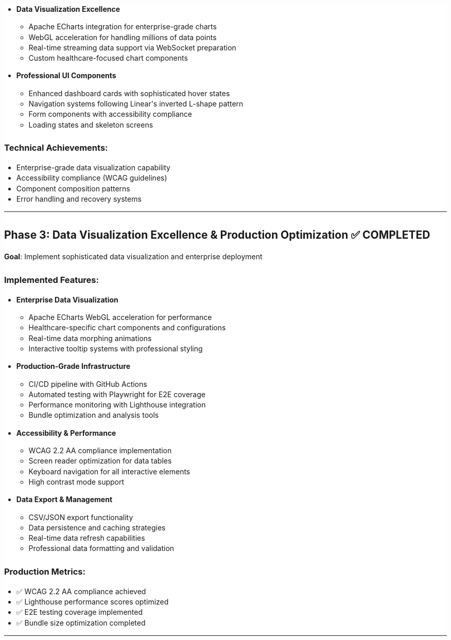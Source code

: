 - **Data Visualization Excellence**
  - Apache ECharts integration for enterprise-grade charts
  - WebGL acceleration for handling millions of data points
  - Real-time streaming data support via WebSocket preparation
  - Custom healthcare-focused chart components

- **Professional UI Components**
  - Enhanced dashboard cards with sophisticated hover states
  - Navigation systems following Linear's inverted L-shape pattern
  - Form components with accessibility compliance
  - Loading states and skeleton screens

### Technical Achievements:
- Enterprise-grade data visualization capability
- Accessibility compliance (WCAG guidelines)
- Component composition patterns
- Error handling and recovery systems

---

## Phase 3: Data Visualization Excellence & Production Optimization ✅ COMPLETED
**Goal**: Implement sophisticated data visualization and enterprise deployment

### Implemented Features:
- **Enterprise Data Visualization**
  - Apache ECharts WebGL acceleration for performance
  - Healthcare-specific chart components and configurations
  - Real-time data morphing animations
  - Interactive tooltip systems with professional styling

- **Production-Grade Infrastructure**
  - CI/CD pipeline with GitHub Actions
  - Automated testing with Playwright for E2E coverage
  - Performance monitoring with Lighthouse integration
  - Bundle optimization and analysis tools

- **Accessibility & Performance**
  - WCAG 2.2 AA compliance implementation
  - Screen reader optimization for data tables
  - Keyboard navigation for all interactive elements
  - High contrast mode support

- **Data Export & Management**
  - CSV/JSON export functionality
  - Data persistence and caching strategies
  - Real-time data refresh capabilities
  - Professional data formatting and validation

### Production Metrics:
- ✅ WCAG 2.2 AA compliance achieved
- ✅ Lighthouse performance scores optimized
- ✅ E2E testing coverage implemented
- ✅ Bundle size optimization completed

---